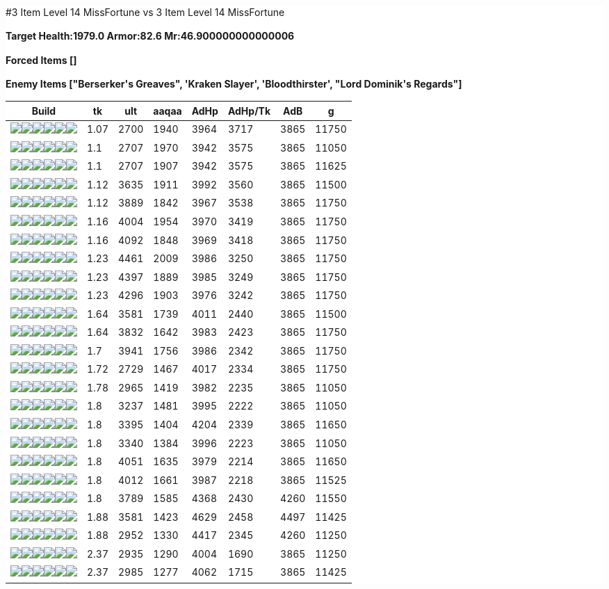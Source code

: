 




















#3 Item Level 14 MissFortune vs 3 Item Level 14 MissFortune

**Target Health:1979.0 Armor:82.6 Mr:46.900000000000006**


**Forced Items []**


**Enemy Items ["Berserker's Greaves", 'Kraken Slayer', 'Bloodthirster', "Lord Dominik's Regards"]**




Build | tk | ult | aaqaa | AdHp | AdHp/Tk | AdB | g
-|-|-|-|-|-|-|-
![](/item/6671.png)![](/item/3033.png)![](/item/3153.png)![](/item/1001.png)![](/item/1055.png)![](/item/1038.png)|1.07|2700|1940|3964|3717|3865|11750
![](/item/6671.png)![](/item/3033.png)![](/item/3095.png)![](/item/1001.png)![](/item/1053.png)![](/item/1055.png)|1.1|2707|1970|3942|3575|3865|11050
![](/item/6671.png)![](/item/3033.png)![](/item/3094.png)![](/item/1053.png)![](/item/1055.png)![](/item/1037.png)|1.1|2707|1907|3942|3575|3865|11625
![](/item/3033.png)![](/item/3153.png)![](/item/3142.png)![](/item/1055.png)![](/item/1038.png)![](/item/1036.png)|1.12|3635|1911|3992|3560|3865|11500
![](/item/3033.png)![](/item/3087.png)![](/item/3142.png)![](/item/1053.png)![](/item/1055.png)![](/item/1038.png)|1.12|3889|1842|3967|3538|3865|11750
![](/item/3033.png)![](/item/3095.png)![](/item/3142.png)![](/item/1053.png)![](/item/1055.png)![](/item/1038.png)|1.16|4004|1954|3970|3419|3865|11750
![](/item/3095.png)![](/item/6676.png)![](/item/3142.png)![](/item/1053.png)![](/item/1055.png)![](/item/1038.png)|1.16|4092|1848|3969|3418|3865|11750
![](/item/3033.png)![](/item/6676.png)![](/item/3142.png)![](/item/1053.png)![](/item/1055.png)![](/item/1038.png)|1.23|4461|2009|3986|3250|3865|11750
![](/item/3036.png)![](/item/6676.png)![](/item/3142.png)![](/item/1053.png)![](/item/1055.png)![](/item/1038.png)|1.23|4397|1889|3985|3249|3865|11750
![](/item/6696.png)![](/item/3142.png)![](/item/3033.png)![](/item/1053.png)![](/item/1055.png)![](/item/1038.png)|1.23|4296|1903|3976|3242|3865|11750
![](/item/6696.png)![](/item/3153.png)![](/item/3142.png)![](/item/1055.png)![](/item/1038.png)![](/item/1036.png)|1.64|3581|1739|4011|2440|3865|11500
![](/item/6696.png)![](/item/3142.png)![](/item/3087.png)![](/item/1053.png)![](/item/1055.png)![](/item/1038.png)|1.64|3832|1642|3983|2423|3865|11750
![](/item/6696.png)![](/item/3142.png)![](/item/3095.png)![](/item/1053.png)![](/item/1055.png)![](/item/1038.png)|1.7|3941|1756|3986|2342|3865|11750
![](/item/6696.png)![](/item/3153.png)![](/item/6675.png)![](/item/1001.png)![](/item/1055.png)![](/item/1038.png)|1.72|2729|1467|4017|2334|3865|11750
![](/item/6696.png)![](/item/6675.png)![](/item/3095.png)![](/item/1001.png)![](/item/1053.png)![](/item/1055.png)|1.78|2965|1419|3982|2235|3865|11050
![](/item/6696.png)![](/item/6675.png)![](/item/3033.png)![](/item/1001.png)![](/item/1053.png)![](/item/1055.png)|1.8|3237|1481|3995|2222|3865|11050
![](/item/6696.png)![](/item/6675.png)![](/item/3072.png)![](/item/1001.png)![](/item/1055.png)![](/item/1038.png)|1.8|3395|1404|4204|2339|3865|11650
![](/item/6696.png)![](/item/6675.png)![](/item/6676.png)![](/item/1001.png)![](/item/1053.png)![](/item/1055.png)|1.8|3340|1384|3996|2223|3865|11050
![](/item/6696.png)![](/item/3142.png)![](/item/3004.png)![](/item/1053.png)![](/item/1055.png)![](/item/1038.png)|1.8|4051|1635|3979|2214|3865|11650
![](/item/6696.png)![](/item/3142.png)![](/item/6694.png)![](/item/1053.png)![](/item/1055.png)![](/item/1037.png)|1.8|4012|1661|3987|2218|3865|11525
![](/item/6609.png)![](/item/3142.png)![](/item/6696.png)![](/item/1053.png)![](/item/1055.png)![](/item/1038.png)|1.8|3789|1585|4368|2430|4260|11550
![](/item/6696.png)![](/item/3142.png)![](/item/3071.png)![](/item/1053.png)![](/item/1055.png)![](/item/1037.png)|1.88|3581|1423|4629|2458|4497|11425
![](/item/6696.png)![](/item/6609.png)![](/item/3074.png)![](/item/1001.png)![](/item/1055.png)![](/item/1038.png)|1.88|2952|1330|4417|2345|4260|11250
![](/item/6696.png)![](/item/6675.png)![](/item/6694.png)![](/item/1001.png)![](/item/1053.png)![](/item/1055.png)|2.37|2935|1290|4004|1690|3865|11250
![](/item/3074.png)![](/item/6696.png)![](/item/6675.png)![](/item/1001.png)![](/item/1055.png)![](/item/1037.png)|2.37|2985|1277|4062|1715|3865|11425
